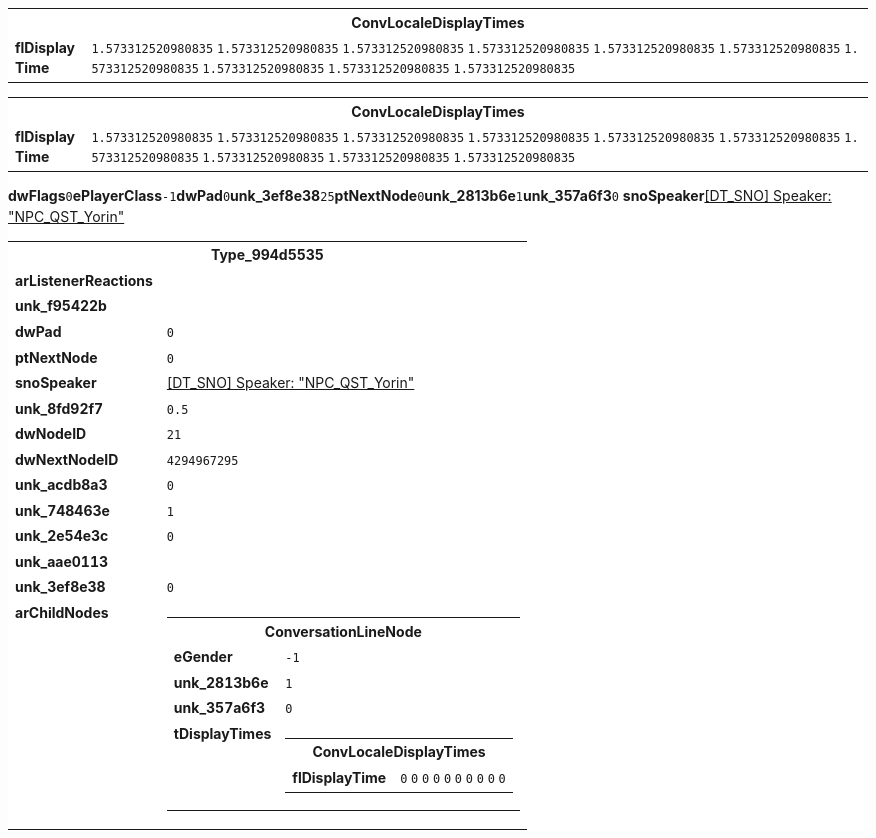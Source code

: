 
<table><tr><th colspan="100%">ConvLocaleDisplayTimes</th></tr><tr><td><b>flDisplayTime</b></td><td><code>1.573312520980835</code>
<code>1.573312520980835</code>
<code>1.573312520980835</code>
<code>1.573312520980835</code>
<code>1.573312520980835</code>
<code>1.573312520980835</code>
<code>1.573312520980835</code>
<code>1.573312520980835</code>
<code>1.573312520980835</code>
<code>1.573312520980835</code>
</td></tr></table>


<table><tr><th colspan="100%">ConvLocaleDisplayTimes</th></tr><tr><td><b>flDisplayTime</b></td><td><code>1.573312520980835</code>
<code>1.573312520980835</code>
<code>1.573312520980835</code>
<code>1.573312520980835</code>
<code>1.573312520980835</code>
<code>1.573312520980835</code>
<code>1.573312520980835</code>
<code>1.573312520980835</code>
<code>1.573312520980835</code>
<code>1.573312520980835</code>
</td></tr></table>


</td></tr><tr><td><b>dwFlags</b></td><td><code>0</code></td></tr><tr><td><b>ePlayerClass</b></td><td><code>-1</code></td></tr><tr><td><b>dwPad</b></td><td><code>0</code></td></tr><tr><td><b>unk_3ef8e38</b></td><td><code>25</code></td></tr><tr><td><b>ptNextNode</b></td><td><code>0</code></td></tr><tr><td><b>unk_2813b6e</b></td><td><code>1</code></td></tr><tr><td><b>unk_357a6f3</b></td><td><code>0</code></td></tr></table>


</td></tr><tr><td><b>snoSpeaker</b></td><td><a href="..\Speaker\NPC_QST_Yorin.spk">[DT_SNO] Speaker: "NPC_QST_Yorin"</a></td></tr></table>


<table><tr><th colspan="100%">Type_994d5535</th></tr><tr><td><b>arListenerReactions</b></td><td></td></tr><tr><td><b>unk_f95422b</b></td><td></td></tr><tr><td><b>dwPad</b></td><td><code>0</code></td></tr><tr><td><b>ptNextNode</b></td><td><code>0</code></td></tr><tr><td><b>snoSpeaker</b></td><td><a href="..\Speaker\NPC_QST_Yorin.spk">[DT_SNO] Speaker: "NPC_QST_Yorin"</a></td></tr><tr><td><b>unk_8fd92f7</b></td><td><code>0.5</code></td></tr><tr><td><b>dwNodeID</b></td><td><code>21</code></td></tr><tr><td><b>dwNextNodeID</b></td><td><code>4294967295</code></td></tr><tr><td><b>unk_acdb8a3</b></td><td><code>0</code></td></tr><tr><td><b>unk_748463e</b></td><td><code>1</code></td></tr><tr><td><b>unk_2e54e3c</b></td><td><code>0</code></td></tr><tr><td><b>unk_aae0113</b></td><td></td></tr><tr><td><b>unk_3ef8e38</b></td><td><code>0</code></td></tr><tr><td><b>arChildNodes</b></td><td><table><tr><th colspan="100%">ConversationLineNode</th></tr><tr><td><b>eGender</b></td><td><code>-1</code></td></tr><tr><td><b>unk_2813b6e</b></td><td><code>1</code></td></tr><tr><td><b>unk_357a6f3</b></td><td><code>0</code></td></tr><tr><td><b>tDisplayTimes</b></td><td><table><tr><th colspan="100%">ConvLocaleDisplayTimes</th></tr><tr><td><b>flDisplayTime</b></td><td><code>0</code>
<code>0</code>
<code>0</code>
<code>0</code>
<code>0</code>
<code>0</code>
<code>0</code>
<code>0</code>
<code>0</code>
<code>0</code>
</td></tr></table>
